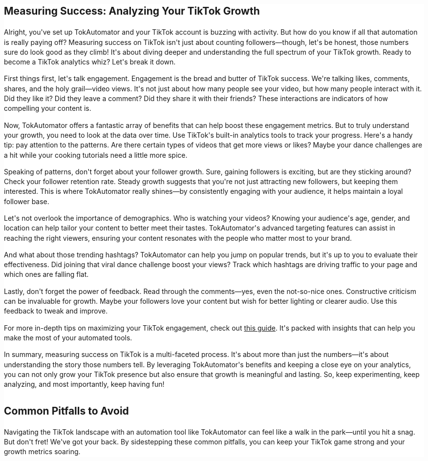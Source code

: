 ## Measuring Success: Analyzing Your TikTok Growth

Alright, you've set up TokAutomator and your TikTok account is buzzing with activity. But how do you know if all that automation is really paying off? Measuring success on TikTok isn't just about counting followers—though, let's be honest, those numbers sure do look good as they climb! It's about diving deeper and understanding the full spectrum of your TikTok growth. Ready to become a TikTok analytics whiz? Let's break it down.

First things first, let's talk engagement. Engagement is the bread and butter of TikTok success. We're talking likes, comments, shares, and the holy grail—video views. It's not just about how many people see your video, but how many people interact with it. Did they like it? Did they leave a comment? Did they share it with their friends? These interactions are indicators of how compelling your content is.

Now, TokAutomator offers a fantastic array of benefits that can help boost these engagement metrics. But to truly understand your growth, you need to look at the data over time. Use TikTok's built-in analytics tools to track your progress. Here's a handy tip: pay attention to the patterns. Are there certain types of videos that get more views or likes? Maybe your dance challenges are a hit while your cooking tutorials need a little more spice.

Speaking of patterns, don't forget about your follower growth. Sure, gaining followers is exciting, but are they sticking around? Check your follower retention rate. Steady growth suggests that you're not just attracting new followers, but keeping them interested. This is where TokAutomator really shines—by consistently engaging with your audience, it helps maintain a loyal follower base.

Let's not overlook the importance of demographics. Who is watching your videos? Knowing your audience's age, gender, and location can help tailor your content to better meet their tastes. TokAutomator's advanced targeting features can assist in reaching the right viewers, ensuring your content resonates with the people who matter most to your brand.



And what about those trending hashtags? TokAutomator can help you jump on popular trends, but it's up to you to evaluate their effectiveness. Did joining that viral dance challenge boost your views? Track which hashtags are driving traffic to your page and which ones are falling flat.

Lastly, don't forget the power of feedback. Read through the comments—yes, even the not-so-nice ones. Constructive criticism can be invaluable for growth. Maybe your followers love your content but wish for better lighting or clearer audio. Use this feedback to tweak and improve.

For more in-depth tips on maximizing your TikTok engagement, check out [this guide](https://tokautomator.com/blog/how-to-maximize-your-tiktok-engagement-with-somiibo). It's packed with insights that can help you make the most of your automated tools.

In summary, measuring success on TikTok is a multi-faceted process. It's about more than just the numbers—it's about understanding the story those numbers tell. By leveraging TokAutomator's benefits and keeping a close eye on your analytics, you can not only grow your TikTok presence but also ensure that growth is meaningful and lasting. So, keep experimenting, keep analyzing, and most importantly, keep having fun!

## Common Pitfalls to Avoid

Navigating the TikTok landscape with an automation tool like TokAutomator can feel like a walk in the park—until you hit a snag. But don't fret! We've got your back. By sidestepping these common pitfalls, you can keep your TikTok game strong and your growth metrics soaring.
